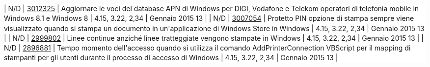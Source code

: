 | N/D         | [3012325][3012325]  | Aggiornare le voci del database APN di Windows per DIGI, Vodafone e Telekom operatori di telefonia mobile in Windows 8.1 e Windows 8 | 4.15, 3.22, 2,34 | Gennaio 2015 13 |
| N/D         | [3007054][3007054]  | Protetto PIN opzione di stampa sempre viene visualizzato quando si stampa un documento in un'applicazione di Windows Store in Windows | 4.15, 3.22, 2,34 | Gennaio 2015 13 |
| N/D         | [2999802][2999802]  | Linee continue anziché linee tratteggiate vengono stampate in Windows | 4.15, 3.22, 2,34 | Gennaio 2015 13 |
| N/D         | [2896881][2896881]  | Tempo momento dell'accesso quando si utilizza il comando AddPrinterConnection VBScript per il mapping di stampanti per gli utenti durante il processo di accesso di Windows | 4.15, 3.22, 2,34 | Gennaio 2015 13 |

[3192887]: http://support.microsoft.com/kb/3192887
[3192884]: http://support.microsoft.com/kb/3192884
[3192892]: http://support.microsoft.com/kb/3192892
[3193227]: http://support.microsoft.com/kb/3193227
[3196067]: http://support.microsoft.com/kb/3196067
[3178465]: http://support.microsoft.com/kb/3178465
[3182203]: http://support.microsoft.com/kb/3182203
[3185278]: http://support.microsoft.com/kb/3185278
[3185280]: http://support.microsoft.com/kb/3185280
[3185279]: http://support.microsoft.com/kb/3185279
[3194798]: http://support.microsoft.com/kb/3194798

[3183038]: http://support.microsoft.com/kb/3183038
[3185848]: http://support.microsoft.com/kb/3185848
[3178467]: http://support.microsoft.com/kb/3178467
[3186973]: http://support.microsoft.com/kb/3186973
[3178469]: http://support.microsoft.com/kb/3178469
[3185879]: http://support.microsoft.com/kb/3185879
[3188733]: http://support.microsoft.com/kb/3188733
[3188724]: http://support.microsoft.com/kb/3188724
[3174644]: http://support.microsoft.com/kb/3174644
[3177723]: http://support.microsoft.com/kb/3177723
[3179573]: http://support.microsoft.com/kb/3179573
[3179575]: http://support.microsoft.com/kb/3179575
[3179574]: http://support.microsoft.com/kb/3179574

[3177356]: http://support.microsoft.com/kb/3177356
[3177393]: http://support.microsoft.com/kb/3177393
[3178466]: http://support.microsoft.com/kb/3178466
[3179577]: http://support.microsoft.com/kb/3179577
[3178465]: http://support.microsoft.com/kb/3178465
[3182248]: http://support.microsoft.com/kb/3182248
[3165191]: http://support.microsoft.com/kb/3165191
[3172605]: http://support.microsoft.com/kb/3172605
[3172614]: http://support.microsoft.com/kb/3172614
[3172615]: http://support.microsoft.com/kb/3172615

[3169991]: http://support.microsoft.com/kb/3169991
[3170005]: http://support.microsoft.com/kb/3170005
[3170050]: http://support.microsoft.com/kb/3170050
[3171481]: http://support.microsoft.com/kb/3171481
[3170048]: http://support.microsoft.com/kb/3170048
[3171910]: http://support.microsoft.com/kb/3171910
[3177404]: http://support.microsoft.com/kb/3177404
[3162835]: http://support.microsoft.com/kb/3162835
[3156417]: http://support.microsoft.com/kb/3156417
[3161608]: http://support.microsoft.com/kb/3161608
[3161609]: http://support.microsoft.com/kb/3161609
[3161606]: http://support.microsoft.com/kb/3161606
[3139923]: http://support.microsoft.com/kb/3139923


[3141780]: http://support.microsoft.com/kb/3141780
[3155527]: http://support.microsoft.com/kb/3155527
[3163649]: http://support.microsoft.com/kb/3163649
[3163640]: http://support.microsoft.com/kb/3163640
[3164065]: http://support.microsoft.com/kb/3164065
[3163622]: http://support.microsoft.com/kb/3163622
[3164028]: http://support.microsoft.com/kb/3164028
[3164036]: http://support.microsoft.com/kb/3164036
[3164038]: http://support.microsoft.com/kb/3164038
[3167691]: http://support.microsoft.com/kb/3167691
[3165191]: http://support.microsoft.com/kb/3165191
[3164302]: http://support.microsoft.com/kb/3164302
[3160352]: http://support.microsoft.com/kb/3160352
[2922223]: http://support.microsoft.com/kb/2922223
[3121255]: http://support.microsoft.com/kb/3121255
[3125424]: http://support.microsoft.com/kb/3125424
[3125574]: http://support.microsoft.com/kb/3125574
[3140245]: http://support.microsoft.com/kb/3140245
[3146604]: http://support.microsoft.com/kb/3146604
[3149157]: http://support.microsoft.com/kb/3149157
[3156416]: http://support.microsoft.com/kb/3156416
[3156418]: http://support.microsoft.com/kb/3156418
[3153731]: http://support.microsoft.com/kb/3153731


[3155533]: http://support.microsoft.com/kb/3155533
[3156764]: http://support.microsoft.com/kb/3156764
[3156754]: http://support.microsoft.com/kb/3156754
[3156987]: http://support.microsoft.com/kb/3156987
[3141083]: http://support.microsoft.com/kb/3141083
[3154846]: http://support.microsoft.com/kb/3154846
[3155520]: http://support.microsoft.com/kb/3155520
[3158222]: http://support.microsoft.com/kb/3158222
[3156757]: http://support.microsoft.com/kb/3156757
[3155784]: http://support.microsoft.com/kb/3155784
[3148851]: http://support.microsoft.com/kb/3148851
[3133977]: http://support.microsoft.com/kb/3133977
[3133681]: http://support.microsoft.com/kb/3133681
[3123245]: http://support.microsoft.com/kb/3123245
[Disabilitare RC4]: https://blogs.msdn.microsoft.com/azuresecurity/2016/04/12/azure-cipher-suite-change-removes-rc4-support/


[3148531]: http://support.microsoft.com/kb/3148531
[3148522]: http://support.microsoft.com/kb/3148522
[3148541]: http://support.microsoft.com/kb/3148541
[3146706]: http://support.microsoft.com/kb/3146706
[3143118]: http://support.microsoft.com/kb/3143118
[3148527]: http://support.microsoft.com/kb/3148527
[3148528]: http://support.microsoft.com/kb/3148528


[3142015]: http://support.microsoft.com/kb/3142015  
[3143148]: http://support.microsoft.com/kb/3143148  
[3143146]: http://support.microsoft.com/kb/3143146  
[3143081]: http://support.microsoft.com/kb/3143081  
[3143136]: http://support.microsoft.com/kb/3143136  
[3140410]: http://support.microsoft.com/kb/3140410  
[3143141]: http://support.microsoft.com/kb/3143141  

[//]: # " |  | [3194798] | Aggiornamento cumulativo per 1607 versione di Windows 10 e Windows Server 2016 | 5.2 | 11 ott 2016 |"
[3143142]: http://support.microsoft.com/kb/3143142  
[3143145]: http://support.microsoft.com/kb/3143145  
[3134220]: http://support.microsoft.com/kb/3134220
[3134811]: http://support.microsoft.com/kb/3134811
[3134228]: http://support.microsoft.com/kb/3134228
[3136041]: http://support.microsoft.com/kb/3136041
[3136082]: http://support.microsoft.com/kb/3136082
[3137893]: http://support.microsoft.com/kb/3137893
[3133043]: http://support.microsoft.com/kb/3133043
[3109853]: http://support.microsoft.com/kb/3109853
[3089662]: http://support.microsoft.com/kb/3089662
[3104507]: http://support.microsoft.com/kb/3104507
[3104503]: http://support.microsoft.com/kb/3104503
[3124903]: http://support.microsoft.com/kb/3124903
[3125540]: http://support.microsoft.com/kb/3125540
[3124584]: http://support.microsoft.com/kb/3124584
[3124901]: http://support.microsoft.com/kb/3124901 
[3124605]: http://support.microsoft.com/kb/3124605
[2755801]: http://support.microsoft.com/kb/2755399
[3109853]: http://support.microsoft.com/kb/3109853
[3123479]: http://support.microsoft.com/kb/3123479 
[2736233]: http://support.microsoft.com/kb/2736233
[3116180]: http://support.microsoft.com/kb/3116180
[3116178]: http://support.microsoft.com/kb/3116178
[3100465]: http://support.microsoft.com/kb/3100465
[3104503]: http://support.microsoft.com/kb/3104503
[3116162]: http://support.microsoft.com/kb/3116162
[3116130]: http://support.microsoft.com/kb/3116130
[3108669]: http://support.microsoft.com/kb/3108669
[3119075]: http://support.microsoft.com/kb/3119075
[3104517]: http://support.microsoft.com/kb/3104517
[3100213]: http://support.microsoft.com/kb/3100213
[3105864]: http://support.microsoft.com/kb/3105864
[3101722]: http://support.microsoft.com/kb/3101722
[3104507]: http://support.microsoft.com/kb/3104507
[3104521]: http://support.microsoft.com/kb/3104521
[3102939]: http://support.microsoft.com/kb/3102939
[3081320]: http://support.microsoft.com/kb/3081320
[3105256]: http://support.microsoft.com/kb/3105256
[3097966]: http://support.microsoft.com/kb/3097966
[3096441]: http://support.microsoft.com/kb/3096441
[3089659]: http://support.microsoft.com/kb/3089659
[3096443]: http://support.microsoft.com/kb/3096443
[3096447]: http://support.microsoft.com/kb/3096447
[3092627]: http://support.microsoft.com/kb/3092627
[3088903]: http://support.microsoft.com/kb/3088903
[3089548]: http://support.microsoft.com/kb/3089548
[3072595]: http://support.microsoft.com/kb/3072595
[3089656]: http://support.microsoft.com/kb/3089656
[3089669]: http://support.microsoft.com/kb/3089669
[3089657]: http://support.microsoft.com/kb/3089657
[3091287]: http://support.microsoft.com/kb/3091287
[3089662]: http://support.microsoft.com/kb/3089662
[3082442]: http://support.microsoft.com/kb/3082442
[3078662]: http://support.microsoft.com/kb/3078662
[3080348]: http://support.microsoft.com/kb/3080348
[3080129]: http://support.microsoft.com/kb/3080129
[3082487]: http://support.microsoft.com/kb/3082487
[3082458]: http://support.microsoft.com/kb/3082458
[3060716]: http://support.microsoft.com/kb/3060716
[3076949]: http://support.microsoft.com/kb/3076949
[3086251]: http://support.microsoft.com/kb/3086251
[3076321]: http://support.microsoft.com/kb/3076321
[3072604]: http://support.microsoft.com/kb/3072604
[3073094]: http://support.microsoft.com/kb/3073094
[3072000]: http://support.microsoft.com/kb/3072000
[3072631]: http://support.microsoft.com/kb/3072631
[3068457]: http://support.microsoft.com/kb/3068457
[3069392]: http://support.microsoft.com/kb/3069392
[3070102]: http://support.microsoft.com/kb/3070102
[3072630]: http://support.microsoft.com/kb/3072630
[3072633]: http://support.microsoft.com/kb/3072633
[3067505]: http://support.microsoft.com/kb/3067505
[3077657]: http://support.microsoft.com/kb/3077657
[3057154]: http://support.microsoft.com/kb/3057154
[MS15-034]: https://technet.microsoft.com/library/security/MS15-034
[3042553]: https://support.microsoft.com/en-us/kb/3042553/
[3034682]: http://support.microsoft.com/kb/3034682
[3036220]: http://support.microsoft.com/kb/3036220
[3000483]: http://support.microsoft.com/kb/3000483
[3004361]: http://support.microsoft.com/kb/3004361
[3031432]: http://support.microsoft.com/kb/3031432
[3029944]: http://support.microsoft.com/kb/3029944
[3004375]: http://support.microsoft.com/kb/3004375
[3023266]: http://support.microsoft.com/kb/3023266
[3020393]: http://support.microsoft.com/kb/3020393
[3021674]: http://support.microsoft.com/kb/3021674
[3019978]: http://support.microsoft.com/kb/3019978
[3022777]: http://support.microsoft.com/kb/3022777
[3004365]: http://support.microsoft.com/kb/3004365
[3014029]: http://support.microsoft.com/kb/3014029
[3019215]: http://support.microsoft.com/kb/3019215
[3008923]: http://support.microsoft.com/kb/3008923
[3020393]: http://support.microsoft.com/kb/3020393
[3013776]: http://support.microsoft.com/kb/3013776
[3013043]: http://support.microsoft.com/kb/3013043
[3012712]: http://support.microsoft.com/kb/3012712
[3004905]: http://support.microsoft.com/kb/3004905
[3004394]: http://support.microsoft.com/kb/3004394
[2999323]: http://support.microsoft.com/kb/2999323
[3013488]: http://support.microsoft.com/kb/3013488
[3012325]: http://support.microsoft.com/kb/3012325
[3007054]: http://support.microsoft.com/kb/3007054
[2999802]: http://support.microsoft.com/kb/2999802
[2896881]: http://support.microsoft.com/kb/2896881
[3032359]: http://support.microsoft.com/kb/3032359
[3040297]: http://support.microsoft.com/kb/3040297
[3041836]: http://support.microsoft.com/kb/3041836
[3032323]: http://support.microsoft.com/kb/3032323
[3034344]: http://support.microsoft.com/kb/3034344
[3035132]: http://support.microsoft.com/kb/3035132
[3038680]: http://support.microsoft.com/kb/3038680
[3002657]: http://support.microsoft.com/kb/3002657
[3035126]: http://support.microsoft.com/kb/3035126
[archive]: https://msdn.microsoft.com/library/azure/dn391773.aspx
[family-explain]: cloud-services-guestos-update-matrix.md#guest-os-family-version-and-release-explanation
